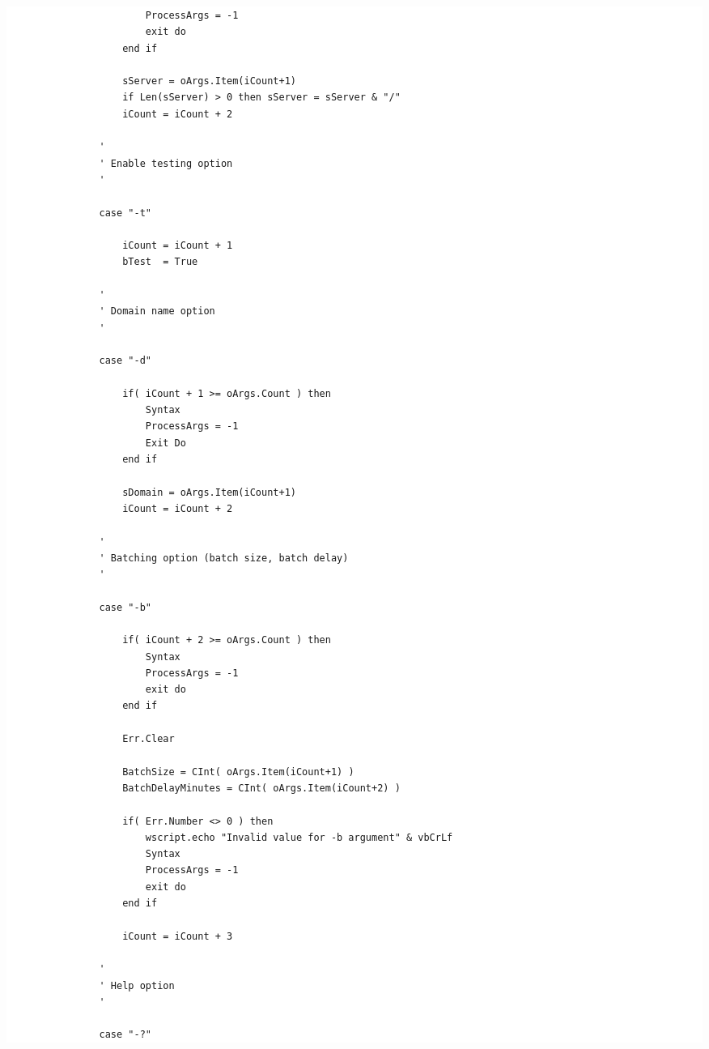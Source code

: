 ```vbscript
                        ProcessArgs = -1
                        exit do
                    end if

                    sServer = oArgs.Item(iCount+1)
                    if Len(sServer) > 0 then sServer = sServer & "/"
                    iCount = iCount + 2

                '
                ' Enable testing option
                '
                
                case "-t"

                    iCount = iCount + 1
                    bTest  = True

                '
                ' Domain name option
                '
                
                case "-d"

                    if( iCount + 1 >= oArgs.Count ) then
                        Syntax
                        ProcessArgs = -1
                        Exit Do
                    end if

                    sDomain = oArgs.Item(iCount+1)
                    iCount = iCount + 2

                '
                ' Batching option (batch size, batch delay)
                '

                case "-b"

                    if( iCount + 2 >= oArgs.Count ) then
                        Syntax
                        ProcessArgs = -1
                        exit do
                    end if

                    Err.Clear
                    
                    BatchSize = CInt( oArgs.Item(iCount+1) )
                    BatchDelayMinutes = CInt( oArgs.Item(iCount+2) )
                    
                    if( Err.Number <> 0 ) then 
                        wscript.echo "Invalid value for -b argument" & vbCrLf
                        Syntax
                        ProcessArgs = -1
                        exit do
                    end if
                    
                    iCount = iCount + 3

                '
                ' Help option
                '
                
                case "-?"
```